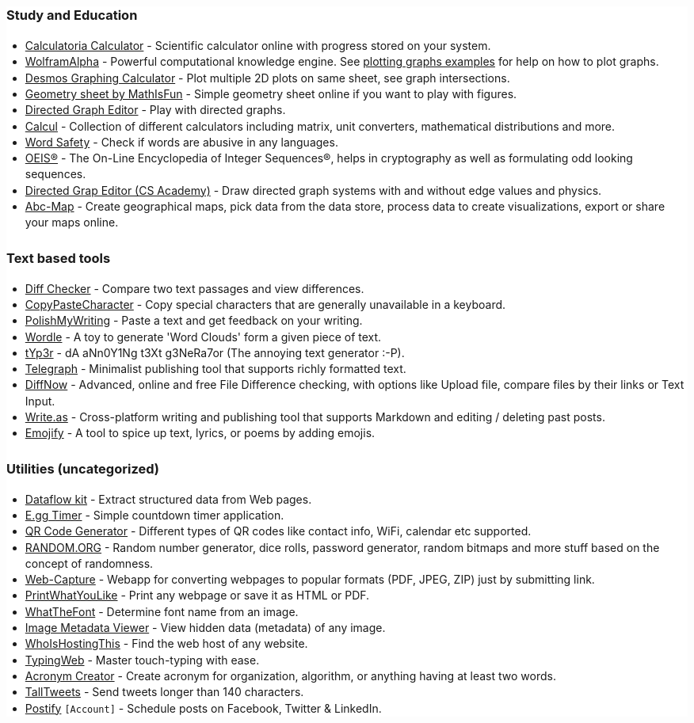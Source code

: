 ### Study and Education

*   [Calculatoria Calculator](http://www.calculatoria.com/) - Scientific calculator online with progress stored on your system.
*   [WolframAlpha](https://www.wolframalpha.com) - Powerful computational knowledge engine. See [plotting graphs examples](https://www.wolframalpha.com/examples/PlottingAndGraphics.html) for help on how to plot graphs.
*   [Desmos Graphing Calculator](https://www.desmos.com/calculator) - Plot multiple 2D plots on same sheet, see graph intersections.
*   [Geometry sheet by MathIsFun](https://www.mathsisfun.com/geometry/drawing.html) - Simple geometry sheet online if you want to play with figures.
*   [Directed Graph Editor](http://bl.ocks.org/rkirsling/5001347) - Play with directed graphs.
*   [Calcul](http://www.calcul.com) - Collection of different calculators including matrix, unit converters, mathematical distributions and more.
*   [Word Safety](http://wordsafety.com/) - Check if words are abusive in any languages.
*   [OEIS®](http://oeis.org/) - The On-Line Encyclopedia of Integer Sequences®, helps in cryptography as well as formulating odd looking sequences.
*   [Directed Grap Editor (CS Academy)](https://csacademy.com/app/graph_editor/) - Draw directed graph systems with and without edge values and physics.
*   [Abc-Map](https://abc-map.fr) - Create geographical maps, pick data from the data store, process data to create visualizations, export or share your maps online.

<a name="text-tools"></a>

### Text based tools

*   [Diff Checker](https://www.diffchecker.com/) - Compare two text passages and view differences.
*   [CopyPasteCharacter](http://www.copypastecharacter.com/) - Copy special characters that are generally unavailable in a keyboard.
*   [PolishMyWriting](http://www.polishmywriting.com/) - Paste a text and get feedback on your writing.
*   [Wordle](http://www.wordle.net/) - A toy to generate 'Word Clouds' form a given piece of text.
*   [tYp3r](http://typ3r.aavi.me) - dA aNn0Y1Ng t3Xt g3NeRa7or (The annoying text generator :-P).
*   [Telegraph](http://telegra.ph/) - Minimalist publishing tool that supports richly formatted text.
*   [DiffNow](https://www.diffnow.com/) - Advanced, online and free File Difference checking, with options like Upload file, compare files by their links or Text Input.
*   [Write.as](https://write.as/) - Cross-platform writing and publishing tool that supports Markdown and editing / deleting past posts.
*   [Emojify](https://madelinemiller.dev/apps/emojify/) - A tool to spice up text, lyrics, or poems by adding emojis.

<a name="utilities"></a>

### Utilities (uncategorized)

*   [Dataflow kit](https://dataflowkit.com/dfk) - Extract structured data from Web pages.
*   [E.gg Timer](http://e.ggtimer.com/) - Simple countdown timer application.
*   [QR Code Generator](http://zxing.appspot.com/generator/) - Different types of QR codes like contact info, WiFi, calendar etc supported.
*   [RANDOM.ORG](https://www.random.org/) - Random number generator, dice rolls, password generator, random bitmaps and more stuff based on the concept of randomness.
*   [Web-Capture](https://web-capture.net/) - Webapp for converting webpages to popular formats (PDF, JPEG, ZIP) just by submitting link.
*   [PrintWhatYouLike](http://www.printwhatyoulike.com/) - Print any webpage or save it as HTML or PDF.
*   [WhatTheFont](http://www.myfonts.com/WhatTheFont/) - Determine font name from an image.
*   [Image Metadata Viewer](http://exif.regex.info/exif.cgi) - View hidden data (metadata) of any image.
*   [WhoIsHostingThis](http://www.whoishostingthis.com/) - Find the web host of any website.
*   [TypingWeb](https://www.typing.com/student/start) - Master touch-typing with ease.
*   [Acronym Creator](http://acronymcreator.net/) - Create acronym for organization, algorithm, or anything having at least two words.
*   [TallTweets](http://talltweets.com/) - Send tweets longer than 140 characters.
*   [Postify](http://postfity.com/) `[Account]` - Schedule posts on Facebook, Twitter & LinkedIn.